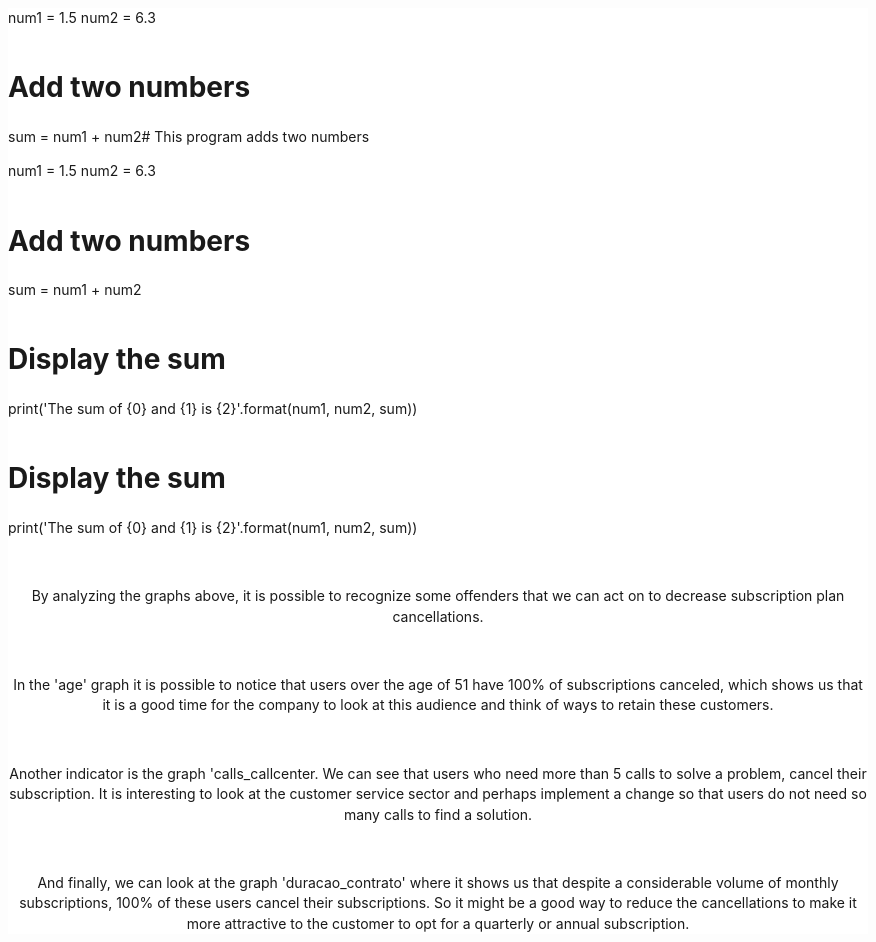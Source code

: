 num1 = 1.5
num2 = 6.3

# Add two numbers
sum = num1 + num2# This program adds two numbers

num1 = 1.5
num2 = 6.3

# Add two numbers
sum = num1 + num2

# Display the sum
print('The sum of {0} and {1} is {2}'.format(num1, num2, sum))


# Display the sum
print('The sum of {0} and {1} is {2}'.format(num1, num2, sum))

<div align="center"> 
  <br>
  <p>By analyzing the graphs above, it is possible to recognize some offenders that we can act on to decrease subscription plan cancellations.</p>
  <br>
  <p>In the 'age' graph it is possible to notice that users over the age of 51 have 100% of subscriptions canceled, which shows us that it is a good time for the company to look at this audience and think of ways to retain these customers.</p>
  <br>
  <p>Another indicator is the graph 'calls_callcenter. We can see that users who need more than 5 calls to solve a problem, cancel their subscription. It is interesting to look at the customer service sector and perhaps implement a change so that users do not need so many calls to find a solution. </p>
  <br>
  <p>And finally, we can look at the graph 'duracao_contrato' where it shows us that despite a considerable volume of monthly subscriptions, 100% of these users cancel their subscriptions. So it might be a good way to reduce the cancellations to make it more attractive to the customer to opt for a quarterly or annual subscription.</p>  
</div>
